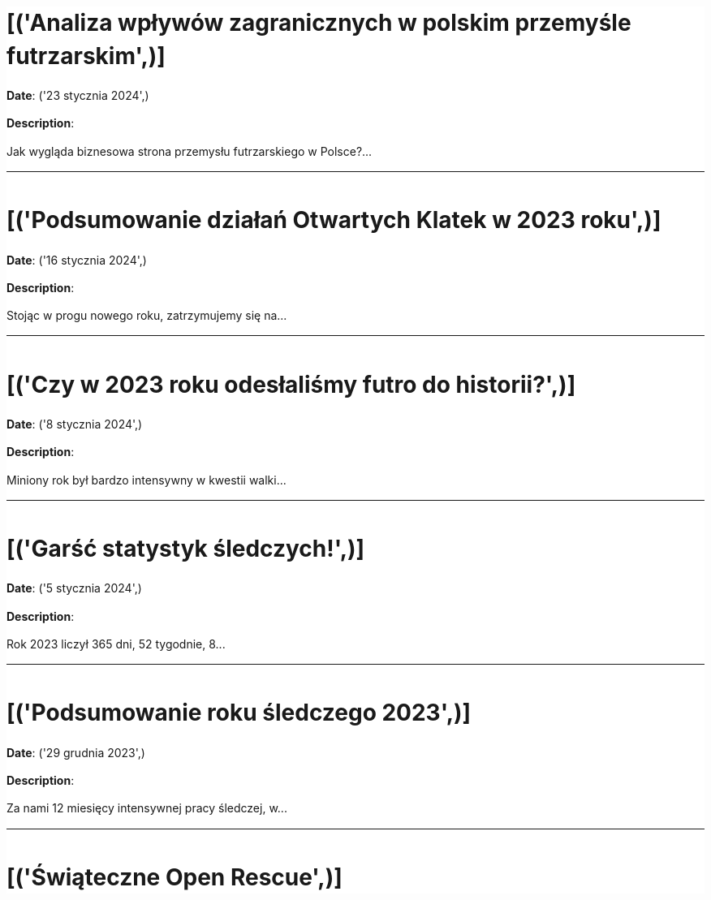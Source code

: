 # [('Analiza wpływów zagranicznych w polskim przemyśle futrzarskim',)]

**Date**: ('23 stycznia 2024',)

**Description**:

<p class="mt-0 preview hidden-xs">Jak wygląda biznesowa strona przemysłu futrzarskiego w Polsce?...</p>

---

# [('Podsumowanie działań Otwartych Klatek w 2023 roku',)]

**Date**: ('16 stycznia 2024',)

**Description**:

<p class="mt-0 preview hidden-xs">Stojąc w progu nowego roku, zatrzymujemy się na...</p>

---

# [('Czy w 2023 roku odesłaliśmy futro do historii?',)]

**Date**: ('8 stycznia 2024',)

**Description**:

<p class="mt-0 preview hidden-xs">Miniony rok był bardzo intensywny w kwestii walki...</p>

---

# [('Garść statystyk śledczych!',)]

**Date**: ('5 stycznia 2024',)

**Description**:

<p class="mt-0 preview hidden-xs">Rok 2023 liczył 365 dni, 52 tygodnie, 8...</p>

---

# [('Podsumowanie roku śledczego 2023',)]

**Date**: ('29 grudnia 2023',)

**Description**:

<p class="mt-0 preview hidden-xs">Za nami 12 miesięcy intensywnej pracy śledczej, w...</p>

---

# [('Świąteczne Open Rescue',)]
